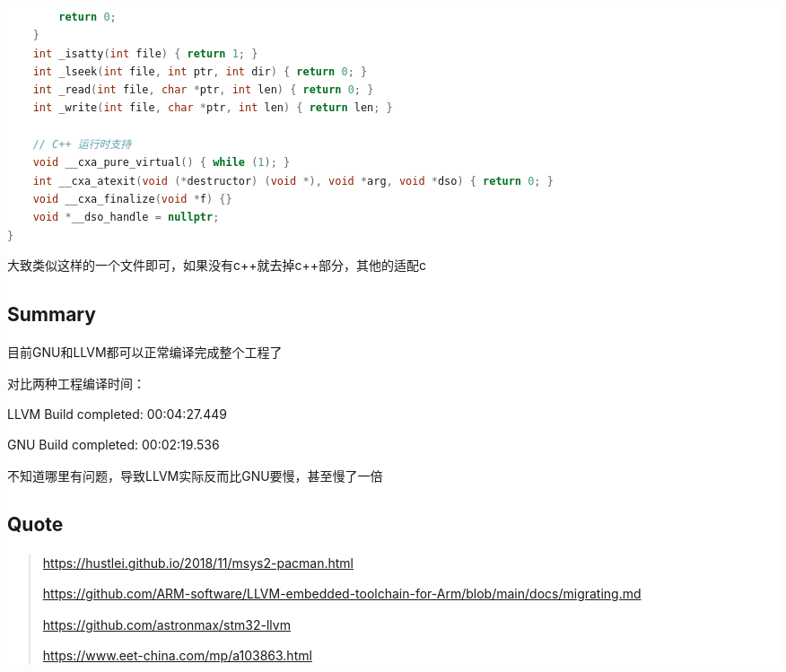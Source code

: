 ```c
        return 0; 
    }
    int _isatty(int file) { return 1; }
    int _lseek(int file, int ptr, int dir) { return 0; }
    int _read(int file, char *ptr, int len) { return 0; }
    int _write(int file, char *ptr, int len) { return len; }
    
    // C++ 运行时支持
    void __cxa_pure_virtual() { while (1); }
    int __cxa_atexit(void (*destructor) (void *), void *arg, void *dso) { return 0; }
    void __cxa_finalize(void *f) {}
    void *__dso_handle = nullptr;
}
```

大致类似这样的一个文件即可，如果没有c++就去掉c++部分，其他的适配c



## Summary

目前GNU和LLVM都可以正常编译完成整个工程了

对比两种工程编译时间：

LLVM Build completed: 00:04:27.449

GNU Build completed: 00:02:19.536

不知道哪里有问题，导致LLVM实际反而比GNU要慢，甚至慢了一倍



## Quote

> https://hustlei.github.io/2018/11/msys2-pacman.html
>
> https://github.com/ARM-software/LLVM-embedded-toolchain-for-Arm/blob/main/docs/migrating.md
>
> https://github.com/astronmax/stm32-llvm
>
> https://www.eet-china.com/mp/a103863.html

